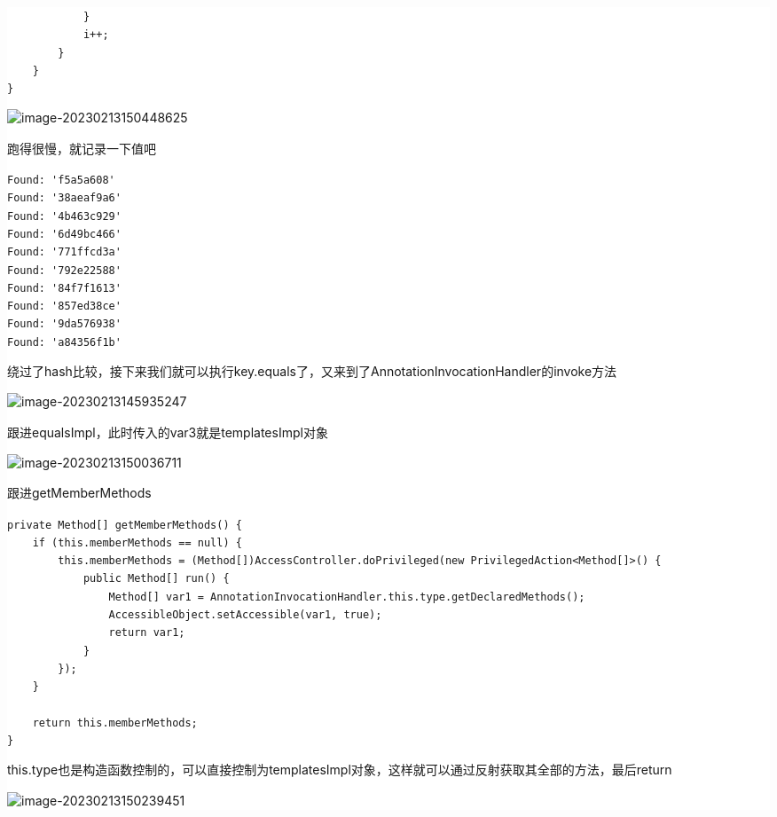 ```
            }
            i++;
        }
    }
}
```

![image-20230213150448625](images/9.png)

跑得很慢，就记录一下值吧

```
Found: 'f5a5a608'
Found: '38aeaf9a6'
Found: '4b463c929'
Found: '6d49bc466'
Found: '771ffcd3a'
Found: '792e22588'
Found: '84f7f1613'
Found: '857ed38ce'
Found: '9da576938'
Found: 'a84356f1b'
```

绕过了hash比较，接下来我们就可以执行key.equals了，又来到了AnnotationInvocationHandler的invoke方法

![image-20230213145935247](images/10.png)

跟进equalsImpl，此时传入的var3就是templatesImpl对象

![image-20230213150036711](images/11.png)

跟进getMemberMethods

```
private Method[] getMemberMethods() {
    if (this.memberMethods == null) {
        this.memberMethods = (Method[])AccessController.doPrivileged(new PrivilegedAction<Method[]>() {
            public Method[] run() {
                Method[] var1 = AnnotationInvocationHandler.this.type.getDeclaredMethods();
                AccessibleObject.setAccessible(var1, true);
                return var1;
            }
        });
    }

    return this.memberMethods;
}
```

this.type也是构造函数控制的，可以直接控制为templatesImpl对象，这样就可以通过反射获取其全部的方法，最后return

![image-20230213150239451](images/12.png)
